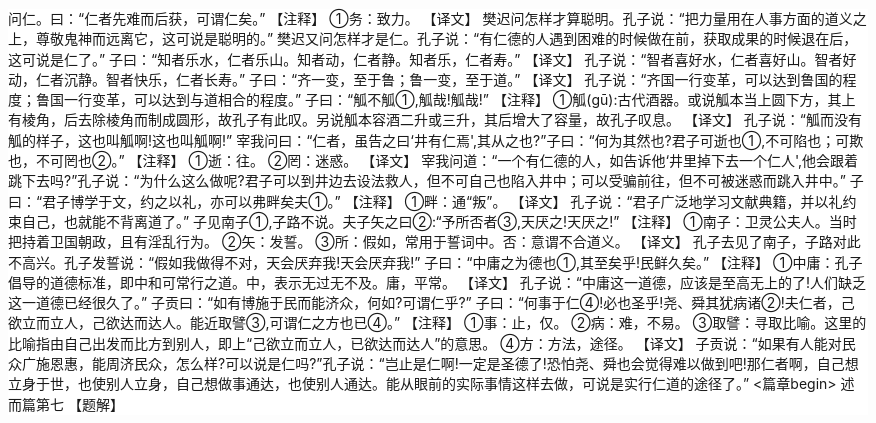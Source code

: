 问仁。曰：“仁者先难而后获，可谓仁矣。”
【注释】
①务：致力。
【译文】
樊迟问怎样才算聪明。孔子说：“把力量用在人事方面的道义之上，尊敬鬼神而远离它，这可说是聪明的。”
樊迟又问怎样才是仁。孔子说：“有仁德的人遇到困难的时候做在前，获取成果的时候退在后，这可说是仁了。”
<end>
子曰：“知者乐水，仁者乐山。知者动，仁者静。知者乐，仁者寿。”
【译文】
孔子说：“智者喜好水，仁者喜好山。智者好动，仁者沉静。智者快乐，仁者长寿。”
<end>
子曰：“齐一变，至于鲁；鲁一变，至于道。”
【译文】
孔子说：“齐国一行变革，可以达到鲁国的程度；鲁国一行变革，可以达到与道相合的程度。”
<end>
子曰：“觚不觚①,觚哉!觚哉!”
【注释】
①觚(gū):古代酒器。或说觚本当上圆下方，其上有棱角，后去除棱角而制成圆形，故孔子有此叹。另说觚本容酒二升或三升，其后增大了容量，故孔子叹息。
【译文】
孔子说：“觚而没有觚的样子，这也叫觚啊!这也叫觚啊!”
<end>
宰我问曰：“仁者，虽告之曰‘井有仁焉',其从之也?”子曰：“何为其然也?君子可逝也①,不可陷也；可欺也，不可罔也②。”
【注释】
①逝：往。
②罔：迷惑。
【译文】
宰我问道：“一个有仁德的人，如告诉他‘井里掉下去一个仁人',他会跟着跳下去吗?”孔子说：“为什么这么做呢?君子可以到井边去设法救人，但不可自己也陷入井中；可以受骗前往，但不可被迷惑而跳入井中。”
<end>
子曰：“君子博学于文，约之以礼，亦可以弗畔矣夫①。”
【注释】
①畔：通“叛”。
【译文】
孔子说：“君子广泛地学习文献典籍，并以礼约束自己，也就能不背离道了。”
<end>
子见南子①,子路不说。夫子矢之曰②:“予所否者③,天厌之!天厌之!”
【注释】
①南子：卫灵公夫人。当时把持着卫国朝政，且有淫乱行为。
②矢：发誓。
③所：假如，常用于誓词中。否：意谓不合道义。
【译文】
孔子去见了南子，子路对此不高兴。孔子发誓说：“假如我做得不对，天会厌弃我!天会厌弃我!”
<end>
子曰：“中庸之为德也①,其至矣乎!民鲜久矣。”
【注释】
①中庸：孔子倡导的道德标准，即中和可常行之道。中，表示无过无不及。庸，平常。
【译文】
孔子说：“中庸这一道德，应该是至高无上的了!人们缺乏这一道德已经很久了。”
<end>
子贡曰：“如有博施于民而能济众，何如?可谓仁乎?”
子曰：“何事于仁④!必也圣乎!尧、舜其犹病诸②!夫仁者，己欲立而立人，己欲达而达人。能近取譬③,可谓仁之方也已④。”
【注释】
①事：止，仅。
②病：难，不易。
③取譬：寻取比喻。这里的比喻指由自己出发而比方到别人，即上“己欲立而立人，已欲达而达人”的意思。
④方：方法，途径。
【译文】
子贡说：“如果有人能对民众广施恩惠，能周济民众，怎么样?可以说是仁吗?”孔子说：“岂止是仁啊!一定是圣德了!恐怕尧、舜也会觉得难以做到吧!那仁者啊，自己想立身于世，也使别人立身，自己想做事通达，也使别人通达。能从眼前的实际事情这样去做，可说是实行仁道的途径了。”
<篇章begin>
<end>
述而篇第七
【题解】